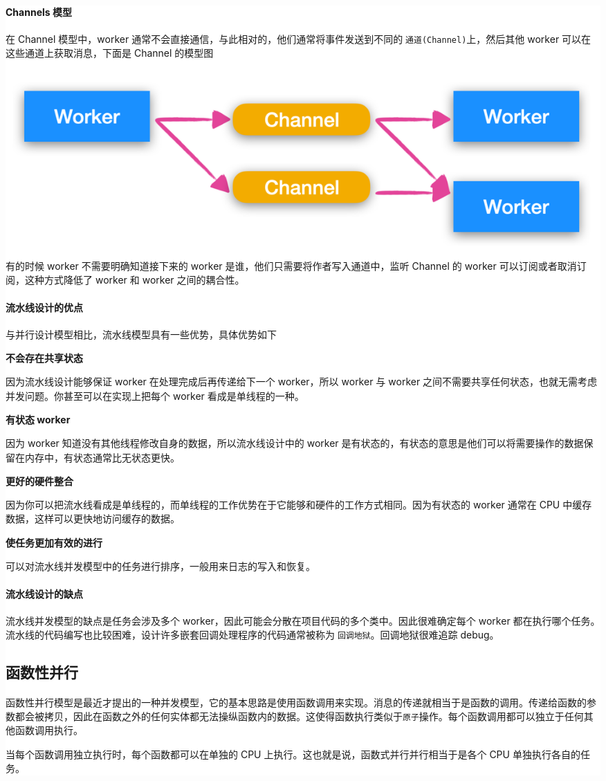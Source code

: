 
#### Channels 模型

在 Channel 模型中，worker 通常不会直接通信，与此相对的，他们通常将事件发送到不同的 `通道(Channel)`上，然后其他 worker 可以在这些通道上获取消息，下面是 Channel 的模型图

![img](Untitled.assets/1515111-20200818133746054-842097387.png)

有的时候 worker 不需要明确知道接下来的 worker 是谁，他们只需要将作者写入通道中，监听 Channel 的 worker 可以订阅或者取消订阅，这种方式降低了 worker 和 worker 之间的耦合性。

#### 流水线设计的优点

与并行设计模型相比，流水线模型具有一些优势，具体优势如下

**不会存在共享状态**

因为流水线设计能够保证 worker 在处理完成后再传递给下一个 worker，所以 worker 与 worker 之间不需要共享任何状态，也就无需考虑并发问题。你甚至可以在实现上把每个 worker 看成是单线程的一种。

**有状态 worker**

因为 worker 知道没有其他线程修改自身的数据，所以流水线设计中的 worker 是有状态的，有状态的意思是他们可以将需要操作的数据保留在内存中，有状态通常比无状态更快。

**更好的硬件整合**

因为你可以把流水线看成是单线程的，而单线程的工作优势在于它能够和硬件的工作方式相同。因为有状态的 worker 通常在 CPU 中缓存数据，这样可以更快地访问缓存的数据。

**使任务更加有效的进行**

可以对流水线并发模型中的任务进行排序，一般用来日志的写入和恢复。

#### 流水线设计的缺点

流水线并发模型的缺点是任务会涉及多个 worker，因此可能会分散在项目代码的多个类中。因此很难确定每个 worker 都在执行哪个任务。流水线的代码编写也比较困难，设计许多嵌套回调处理程序的代码通常被称为 `回调地狱`。回调地狱很难追踪 debug。

## 函数性并行

函数性并行模型是最近才提出的一种并发模型，它的基本思路是使用函数调用来实现。消息的传递就相当于是函数的调用。传递给函数的参数都会被拷贝，因此在函数之外的任何实体都无法操纵函数内的数据。这使得函数执行类似于`原子`操作。每个函数调用都可以独立于任何其他函数调用执行。

当每个函数调用独立执行时，每个函数都可以在单独的 CPU 上执行。这也就是说，函数式并行并行相当于是各个 CPU 单独执行各自的任务。
